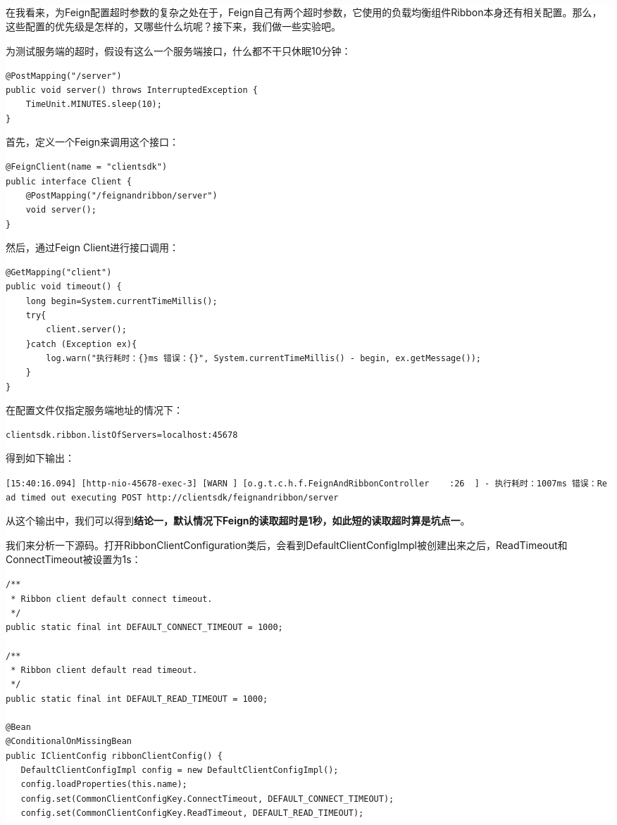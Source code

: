 在我看来，为Feign配置超时参数的复杂之处在于，Feign自己有两个超时参数，它使用的负载均衡组件Ribbon本身还有相关配置。那么，这些配置的优先级是怎样的，又哪些什么坑呢？接下来，我们做一些实验吧。

为测试服务端的超时，假设有这么一个服务端接口，什么都不干只休眠10分钟：

```
@PostMapping("/server")
public void server() throws InterruptedException {
    TimeUnit.MINUTES.sleep(10);
}
```

首先，定义一个Feign来调用这个接口：

```
@FeignClient(name = "clientsdk")
public interface Client {
    @PostMapping("/feignandribbon/server")
    void server();
}
```

然后，通过Feign Client进行接口调用：

```
@GetMapping("client")
public void timeout() {
    long begin=System.currentTimeMillis();
    try{
        client.server();
    }catch (Exception ex){
        log.warn("执行耗时：{}ms 错误：{}", System.currentTimeMillis() - begin, ex.getMessage());
    }
}
```

在配置文件仅指定服务端地址的情况下：

```
clientsdk.ribbon.listOfServers=localhost:45678
```

得到如下输出：

```
[15:40:16.094] [http-nio-45678-exec-3] [WARN ] [o.g.t.c.h.f.FeignAndRibbonController    :26  ] - 执行耗时：1007ms 错误：Read timed out executing POST http://clientsdk/feignandribbon/server
```

从这个输出中，我们可以得到**结论一，默认情况下Feign的读取超时是1秒，如此短的读取超时算是坑点一**。

我们来分析一下源码。打开RibbonClientConfiguration类后，会看到DefaultClientConfigImpl被创建出来之后，ReadTimeout和ConnectTimeout被设置为1s：

```
/**
 * Ribbon client default connect timeout.
 */
public static final int DEFAULT_CONNECT_TIMEOUT = 1000;

/**
 * Ribbon client default read timeout.
 */
public static final int DEFAULT_READ_TIMEOUT = 1000;

@Bean
@ConditionalOnMissingBean
public IClientConfig ribbonClientConfig() {
   DefaultClientConfigImpl config = new DefaultClientConfigImpl();
   config.loadProperties(this.name);
   config.set(CommonClientConfigKey.ConnectTimeout, DEFAULT_CONNECT_TIMEOUT);
   config.set(CommonClientConfigKey.ReadTimeout, DEFAULT_READ_TIMEOUT);
```
